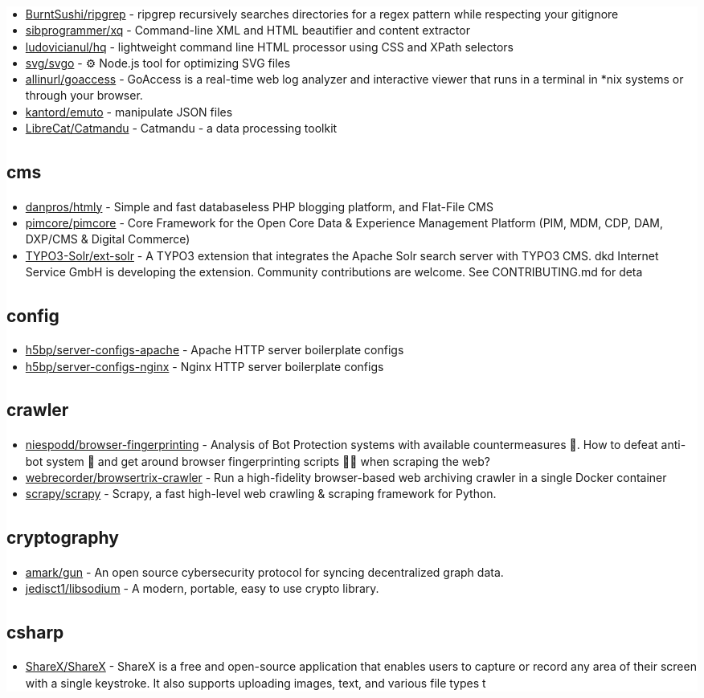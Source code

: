 - [BurntSushi/ripgrep](https://github.com/BurntSushi/ripgrep) - ripgrep recursively searches directories for a regex pattern while respecting your gitignore
- [sibprogrammer/xq](https://github.com/sibprogrammer/xq) - Command-line XML and HTML beautifier and content extractor
- [ludovicianul/hq](https://github.com/ludovicianul/hq) - lightweight command line HTML processor using CSS and XPath selectors
- [svg/svgo](https://github.com/svg/svgo) - ⚙️ Node.js tool for optimizing SVG files
- [allinurl/goaccess](https://github.com/allinurl/goaccess) - GoAccess is a real-time web log analyzer and interactive viewer that runs in a terminal in *nix systems or through your browser.
- [kantord/emuto](https://github.com/kantord/emuto) - manipulate JSON files
- [LibreCat/Catmandu](https://github.com/LibreCat/Catmandu) - Catmandu - a data processing toolkit

## cms 

- [danpros/htmly](https://github.com/danpros/htmly) - Simple and fast databaseless PHP blogging platform, and Flat-File CMS
- [pimcore/pimcore](https://github.com/pimcore/pimcore) - Core Framework for the Open Core Data & Experience Management Platform (PIM, MDM, CDP, DAM, DXP/CMS & Digital Commerce)
- [TYPO3-Solr/ext-solr](https://github.com/TYPO3-Solr/ext-solr) - A TYPO3 extension that integrates the Apache Solr search server with TYPO3 CMS. dkd Internet Service GmbH is developing the extension. Community contributions are welcome. See CONTRIBUTING.md for deta

## config 

- [h5bp/server-configs-apache](https://github.com/h5bp/server-configs-apache) - Apache HTTP server boilerplate configs
- [h5bp/server-configs-nginx](https://github.com/h5bp/server-configs-nginx) - Nginx HTTP server boilerplate configs

## crawler 

- [niespodd/browser-fingerprinting](https://github.com/niespodd/browser-fingerprinting) - Analysis of Bot Protection systems with available countermeasures 🚿. How to defeat anti-bot system 👻 and get around browser fingerprinting scripts 🕵️‍♂️ when scraping the web?
- [webrecorder/browsertrix-crawler](https://github.com/webrecorder/browsertrix-crawler) - Run a high-fidelity browser-based web archiving crawler in a single Docker container
- [scrapy/scrapy](https://github.com/scrapy/scrapy) - Scrapy, a fast high-level web crawling & scraping framework for Python.

## cryptography 

- [amark/gun](https://github.com/amark/gun) - An open source cybersecurity protocol for syncing decentralized graph data.
- [jedisct1/libsodium](https://github.com/jedisct1/libsodium) - A modern, portable, easy to use crypto library.

## csharp 

- [ShareX/ShareX](https://github.com/ShareX/ShareX) - ShareX is a free and open-source application that enables users to capture or record any area of their screen with a single keystroke. It also supports uploading images, text, and various file types t
